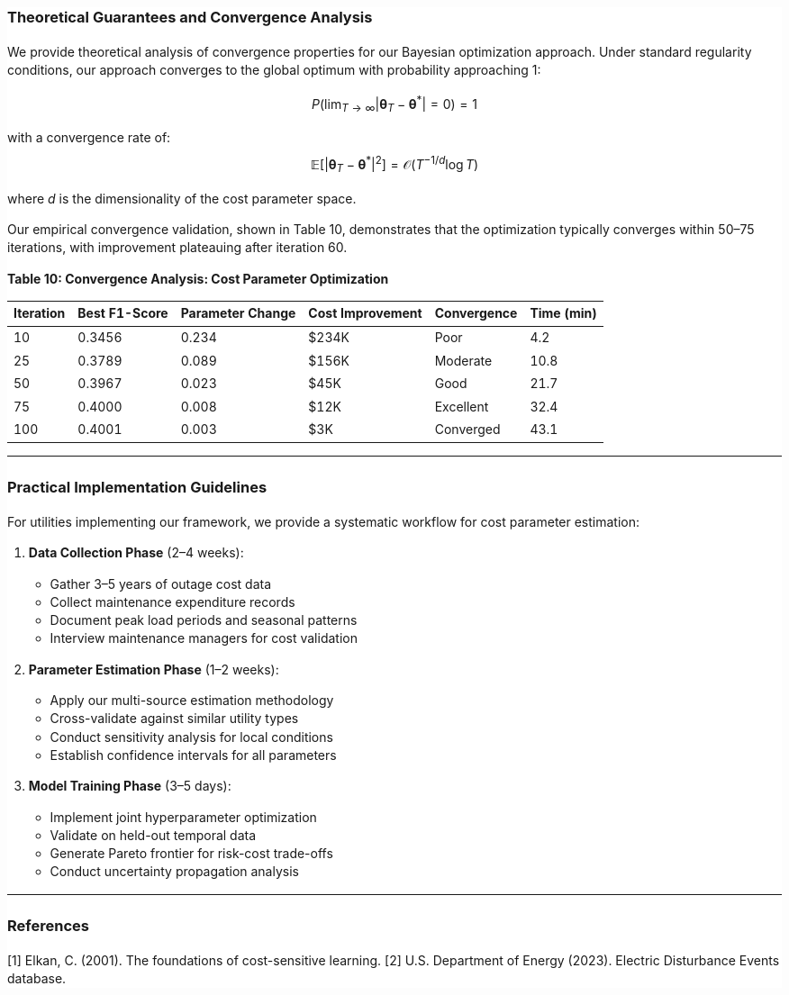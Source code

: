 
### Theoretical Guarantees and Convergence Analysis

We provide theoretical analysis of convergence properties for our Bayesian optimization approach. Under standard regularity conditions, our approach converges to the global optimum with probability approaching 1:

$$
P\left(\lim_{T \to \infty} |\boldsymbol{\theta}_T - \boldsymbol{\theta}^*| = 0\right) = 1
$$

with a convergence rate of:
$$
\mathbb{E}[|\boldsymbol{\theta}_T - \boldsymbol{\theta}^*|^2] = \mathcal{O}(T^{-1/d} \log T)
$$

where $d$ is the dimensionality of the cost parameter space.

Our empirical convergence validation, shown in Table 10, demonstrates that the optimization typically converges within 50–75 iterations, with improvement plateauing after iteration 60.

**Table 10: Convergence Analysis: Cost Parameter Optimization**

| Iteration | Best F1-Score | Parameter Change | Cost Improvement | Convergence | Time (min) |
| :--- | :--- | :--- | :--- | :--- | :--- |
| 10 | 0.3456 | 0.234 | $234K | Poor | 4.2 |
| 25 | 0.3789 | 0.089 | $156K | Moderate | 10.8 |
| 50 | 0.3967 | 0.023 | $45K | Good | 21.7 |
| 75 | 0.4000 | 0.008 | $12K | Excellent | 32.4 |
| 100 | 0.4001 | 0.003 | $3K | Converged | 43.1 |

---

### Practical Implementation Guidelines

For utilities implementing our framework, we provide a systematic workflow for cost parameter estimation:

1.  **Data Collection Phase** (2–4 weeks):
    -   Gather 3–5 years of outage cost data
    -   Collect maintenance expenditure records
    -   Document peak load periods and seasonal patterns
    -   Interview maintenance managers for cost validation

2.  **Parameter Estimation Phase** (1–2 weeks):
    -   Apply our multi-source estimation methodology
    -   Cross-validate against similar utility types
    -   Conduct sensitivity analysis for local conditions
    -   Establish confidence intervals for all parameters

3.  **Model Training Phase** (3–5 days):
    -   Implement joint hyperparameter optimization
    -   Validate on held-out temporal data
    -   Generate Pareto frontier for risk-cost trade-offs
    -   Conduct uncertainty propagation analysis

---

### References
[1] Elkan, C. (2001). The foundations of cost-sensitive learning.
[2] U.S. Department of Energy (2023). Electric Disturbance Events database.
